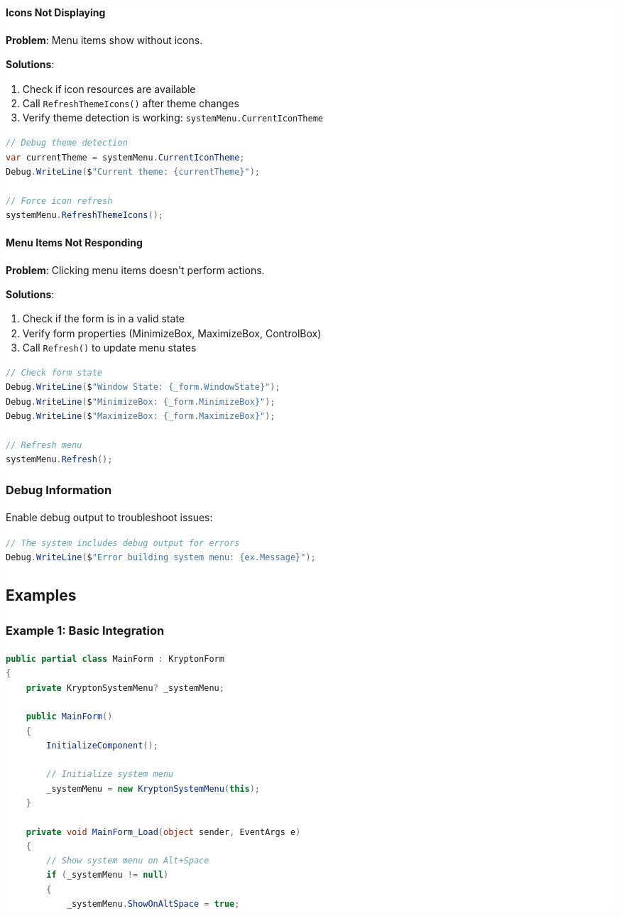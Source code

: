 #### Icons Not Displaying
**Problem**: Menu items show without icons.

**Solutions**:
1. Check if icon resources are available
2. Call `RefreshThemeIcons()` after theme changes
3. Verify theme detection is working: `systemMenu.CurrentIconTheme`

```csharp
// Debug theme detection
var currentTheme = systemMenu.CurrentIconTheme;
Debug.WriteLine($"Current theme: {currentTheme}");

// Force icon refresh
systemMenu.RefreshThemeIcons();
```

#### Menu Items Not Responding
**Problem**: Clicking menu items doesn't perform actions.

**Solutions**:
1. Check if the form is in a valid state
2. Verify form properties (MinimizeBox, MaximizeBox, ControlBox)
3. Call `Refresh()` to update menu states

```csharp
// Check form state
Debug.WriteLine($"Window State: {_form.WindowState}");
Debug.WriteLine($"MinimizeBox: {_form.MinimizeBox}");
Debug.WriteLine($"MaximizeBox: {_form.MaximizeBox}");

// Refresh menu
systemMenu.Refresh();
```

### Debug Information

Enable debug output to troubleshoot issues:

```csharp
// The system includes debug output for errors
Debug.WriteLine($"Error building system menu: {ex.Message}");
```

## Examples

### Example 1: Basic Integration

```csharp
public partial class MainForm : KryptonForm
{
    private KryptonSystemMenu? _systemMenu;

    public MainForm()
    {
        InitializeComponent();
        
        // Initialize system menu
        _systemMenu = new KryptonSystemMenu(this);
    }

    private void MainForm_Load(object sender, EventArgs e)
    {
        // Show system menu on Alt+Space
        if (_systemMenu != null)
        {
            _systemMenu.ShowOnAltSpace = true;
```